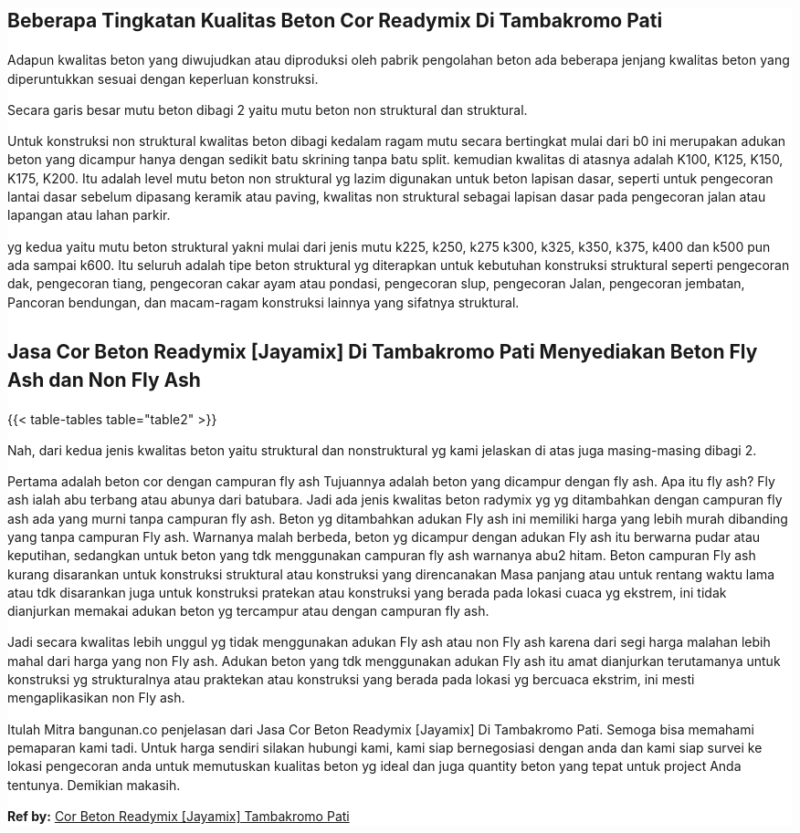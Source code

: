 ## Beberapa Tingkatan Kualitas Beton Cor Readymix Di Tambakromo Pati

Adapun kwalitas beton yang diwujudkan atau diproduksi oleh pabrik pengolahan beton ada beberapa jenjang kwalitas beton yang diperuntukkan sesuai dengan keperluan konstruksi.

Secara garis besar mutu beton dibagi 2 yaitu mutu beton non struktural dan struktural.

Untuk konstruksi non struktural kwalitas beton dibagi kedalam ragam mutu secara bertingkat mulai dari b0 ini merupakan adukan beton yang dicampur hanya dengan sedikit batu skrining tanpa batu split. kemudian kwalitas di atasnya adalah K100, K125, K150, K175, K200. Itu adalah level mutu beton non struktural yg lazim digunakan untuk beton lapisan dasar, seperti untuk pengecoran lantai dasar sebelum dipasang keramik atau paving, kwalitas non struktural sebagai lapisan dasar pada pengecoran jalan atau lapangan atau lahan parkir.

yg kedua yaitu mutu beton struktural yakni mulai dari jenis mutu k225, k250, k275 k300, k325, k350, k375, k400 dan k500 pun ada sampai k600. Itu seluruh adalah tipe beton struktural yg diterapkan untuk kebutuhan konstruksi struktural seperti pengecoran dak, pengecoran tiang, pengecoran cakar ayam atau pondasi, pengecoran slup, pengecoran Jalan, pengecoran jembatan, Pancoran bendungan, dan macam-ragam konstruksi lainnya yang sifatnya struktural.

## Jasa Cor Beton Readymix \[Jayamix\] Di Tambakromo Pati Menyediakan Beton Fly Ash dan Non Fly Ash

{{< table-tables table="table2" >}}

Nah, dari kedua jenis kwalitas beton yaitu struktural dan nonstruktural yg kami jelaskan di atas juga masing-masing dibagi 2.

Pertama adalah beton cor dengan campuran fly ash Tujuannya adalah beton yang dicampur dengan fly ash. Apa itu fly ash? Fly ash ialah abu terbang atau abunya dari batubara. Jadi ada jenis kwalitas beton radymix yg yg ditambahkan dengan campuran fly ash ada yang murni tanpa campuran fly ash. Beton yg ditambahkan adukan Fly ash ini memiliki harga yang lebih murah dibanding yang tanpa campuran Fly ash. Warnanya malah berbeda, beton yg dicampur dengan adukan Fly ash itu berwarna pudar atau keputihan, sedangkan untuk beton yang tdk menggunakan campuran fly ash warnanya abu2 hitam. Beton campuran Fly ash kurang disarankan untuk konstruksi struktural atau konstruksi yang direncanakan Masa panjang atau untuk rentang waktu lama atau tdk disarankan juga untuk konstruksi pratekan atau konstruksi yang berada pada lokasi cuaca yg ekstrem, ini tidak dianjurkan memakai adukan beton yg tercampur atau dengan campuran fly ash.

Jadi secara kwalitas lebih unggul yg tidak menggunakan adukan Fly ash atau non Fly ash karena dari segi harga malahan lebih mahal dari harga yang non Fly ash. Adukan beton yang tdk menggunakan adukan Fly ash itu amat dianjurkan terutamanya untuk konstruksi yg strukturalnya atau praktekan atau konstruksi yang berada pada lokasi yg bercuaca ekstrim, ini mesti mengaplikasikan non Fly ash.

Itulah Mitra bangunan.co penjelasan dari Jasa Cor Beton Readymix \[Jayamix\] Di Tambakromo Pati. Semoga bisa memahami pemaparan kami tadi. Untuk harga sendiri silakan hubungi kami, kami siap bernegosiasi dengan anda dan kami siap survei ke lokasi pengecoran anda untuk memutuskan kualitas beton yg ideal dan juga quantity beton yang tepat untuk project Anda tentunya. Demikian makasih.

**Ref by:** [Cor Beton Readymix [Jayamix] Tambakromo Pati](https://id.wikipedia.org/wiki/Cor)
